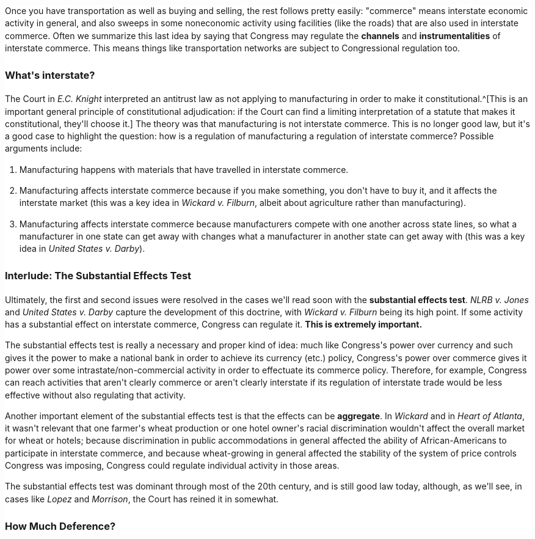 Once you have transportation as well as buying and selling, the rest follows pretty easily: "commerce" means interstate economic activity in general, and also sweeps in some noneconomic activity using facilities (like the roads) that are also used in interstate commerce. Often we summarize this last idea by saying that Congress may regulate the **channels** and **instrumentalities** of interstate commerce. This means things like transportation networks are subject to Congressional regulation too.

### What's interstate?

The Court in *E.C. Knight* interpreted an antitrust law as not applying to manufacturing in order to make it constitutional.^[This is an important general principle of constitutional adjudication: if the Court can find a limiting interpretation of a statute that makes it constitutional, they'll choose it.] The theory was that manufacturing is not interstate commerce. This is no longer good law, but it's a good case to highlight the question: how is a regulation of manufacturing a regulation of interstate commerce? Possible arguments include: 

1. Manufacturing happens with materials that have travelled in interstate commerce. 

2. Manufacturing affects interstate commerce because if you make something, you don't have to buy it, and it affects the interstate market (this was a key idea in *Wickard v. Filburn*, albeit about agriculture rather than manufacturing).

3. Manufacturing affects interstate commerce because manufacturers compete with one another across state lines, so what a manufacturer in one state can get away with changes what a manufacturer in another state can get away with (this was a key idea in *United States v. Darby*).

### Interlude: The Substantial Effects Test 

Ultimately, the first and second issues were resolved in the cases we'll read soon with the **substantial effects test**. *NLRB v. Jones* and *United States v. Darby* capture the development of this doctrine, with *Wickard v. Filburn* being its high point. If some activity has a substantial effect on interstate commerce, Congress can regulate it. **This is extremely important.**

The substantial effects test is really a necessary and proper kind of idea: much like Congress's power over currency and such gives it the power to make a national bank in order to achieve its currency (etc.) policy, Congress's power over commerce gives it power over some intrastate/non-commercial activity in order to effectuate its commerce policy. Therefore, for example, Congress can reach activities that aren't clearly commerce or aren't clearly interstate if its regulation of interstate trade would be less effective without also regulating that activity.

Another important element of the substantial effects test is that the effects can be **aggregate**. In *Wickard* and in *Heart of Atlanta*, it wasn't relevant that one farmer's wheat production or one hotel owner's racial discrimination wouldn't affect the overall market for wheat or hotels; because discrimination in public accommodations in general affected the ability of African-Americans to participate in interstate commerce, and because wheat-growing in general affected the stability of the system of price controls Congress was imposing, Congress could regulate individual activity in those areas.

The substantial effects test was dominant through most of the 20th century, and is still good law today, although, as we'll see, in cases like *Lopez* and *Morrison*, the Court has reined it in somewhat. 

### How Much Deference?
